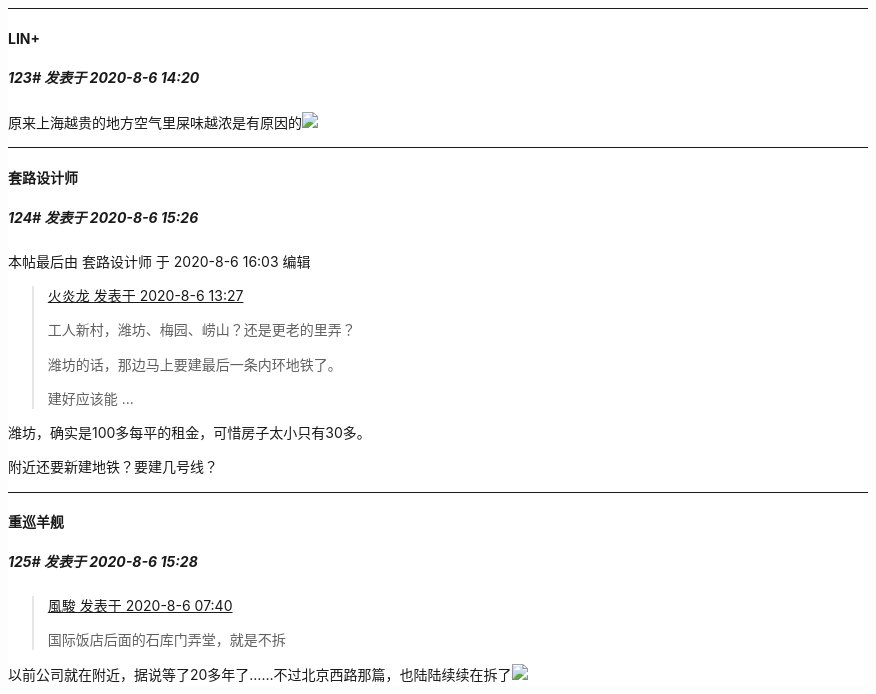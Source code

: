 





*****

####  LIN+  
##### 123#       发表于 2020-8-6 14:20




原来上海越贵的地方空气里屎味越浓是有原因的<img src="https://static.saraba1st.com/image/smiley/face2017/105.png" referrerpolicy="no-referrer">







*****

####  套路设计师  
##### 124#       发表于 2020-8-6 15:26



 本帖最后由 套路设计师 于 2020-8-6 16:03 编辑 
<blockquote><a href="httphttps://bbs.saraba1st.com/2b/forum.php?mod=redirect&amp;goto=findpost&amp;pid=48335521&amp;ptid=1953260" target="_blank">火炎龙 发表于 2020-8-6 13:27</a>

工人新村，潍坊、梅园、崂山？还是更老的里弄？

潍坊的话，那边马上要建最后一条内环地铁了。

建好应该能 ...</blockquote>
潍坊，确实是100多每平的租金，可惜房子太小只有30多。


附近还要新建地铁？要建几号线？







*****

####  重巡羊舰  
##### 125#       发表于 2020-8-6 15:28



<blockquote><a href="httphttps://bbs.saraba1st.com/2b/forum.php?mod=redirect&amp;goto=findpost&amp;pid=48332000&amp;ptid=1953260" target="_blank">風駿 发表于 2020-8-6 07:40</a>

国际饭店后面的石库门弄堂，就是不拆</blockquote>
以前公司就在附近，据说等了20多年了……不过北京西路那篇，也陆陆续续在拆了<img src="https://static.saraba1st.com/image/smiley/face2017/068.png" referrerpolicy="no-referrer">





